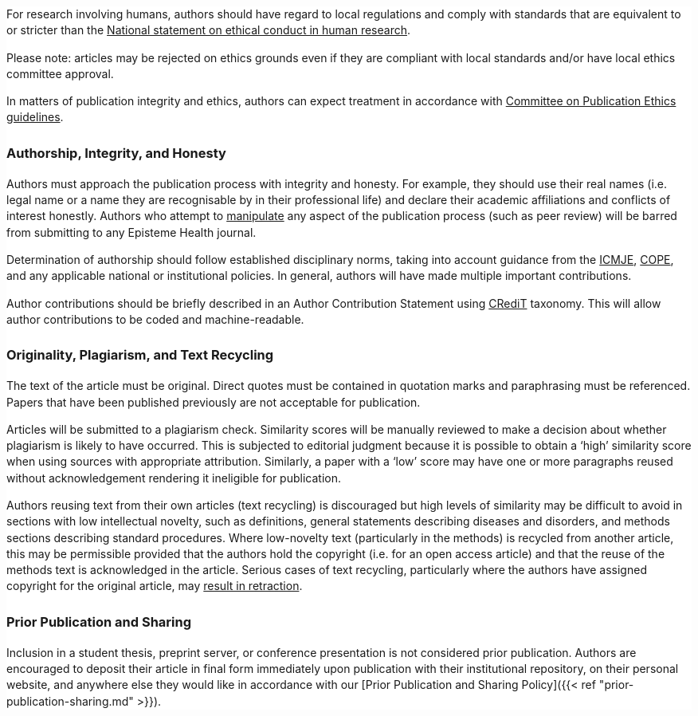For research involving humans, authors should have regard to local regulations and comply with standards that are equivalent to or stricter than the [National statement on ethical conduct in human research](https://nhmrc.gov.au/about-us/publications/national-statement-ethical-conduct-human-research-2007-updated-2018).

Please note: articles may be rejected on ethics grounds even if they are compliant with local standards and/or have local ethics committee approval.

In matters of publication integrity and ethics, authors can expect treatment in accordance with [Committee on Publication Ethics guidelines](https://publicationethics.org/).

### Authorship, Integrity, and Honesty

Authors must approach the publication process with integrity and honesty. For example, they should use their real names (i.e. legal name or a name they are recognisable by in their professional life) and declare their academic affiliations and conflicts of interest honestly. Authors who attempt to [manipulate](https://publicationethics.org/files/Systematic_manipulation_of_the_publication_process.pdf) any aspect of the publication process (such as peer review) will be barred from submitting to any Episteme Health journal.

Determination of authorship should follow established disciplinary norms, taking into account guidance from the [ICMJE](http://www.icmje.org/), [COPE](https://publicationethics.org/resources/discussion-documents/what-constitutes-authorship-english-june-2014), and any applicable national or institutional policies. In general, authors will have made multiple important contributions.

Author contributions should be briefly described in an Author Contribution Statement using [CRediT](https://casrai.org/credit/) taxonomy. This will allow author contributions to be coded and machine-readable.

### Originality, Plagiarism, and Text Recycling

The text of the article must be original. Direct quotes must be contained in quotation marks and paraphrasing must be referenced. Papers that have been published previously are not acceptable for publication.

Articles will be submitted to a plagiarism check. Similarity scores will be manually reviewed to make a decision about whether plagiarism is likely to have occurred. This is subjected to editorial judgment because it is possible to obtain a ‘high’ similarity score when using sources with appropriate attribution. Similarly, a paper with a ‘low’ score may have one or more paragraphs reused without acknowledgement rendering it ineligible for publication.

Authors reusing text from their own articles (text recycling) is discouraged but high levels of similarity may be difficult to avoid in sections with low intellectual novelty, such as definitions, general statements describing diseases and disorders, and methods sections describing standard procedures. Where low-novelty text (particularly in the methods) is recycled from another article, this may be permissible provided that the authors hold the copyright (i.e. for an open access article) and that the reuse of the methods text is acknowledged in the article. Serious cases of text recycling, particularly where the authors have assigned copyright for the original article, may [result in retraction](https://publicationethics.org/files/Web_A29298_COPE_Text_Recycling.pdf).

### Prior Publication and Sharing
Inclusion in a student thesis, preprint server, or conference presentation is not considered prior publication. Authors are encouraged to deposit their article in final form immediately upon publication with their institutional repository, on their personal website, and anywhere else they would like in accordance with our [Prior Publication and Sharing Policy]({{< ref "prior-publication-sharing.md" >}}).
